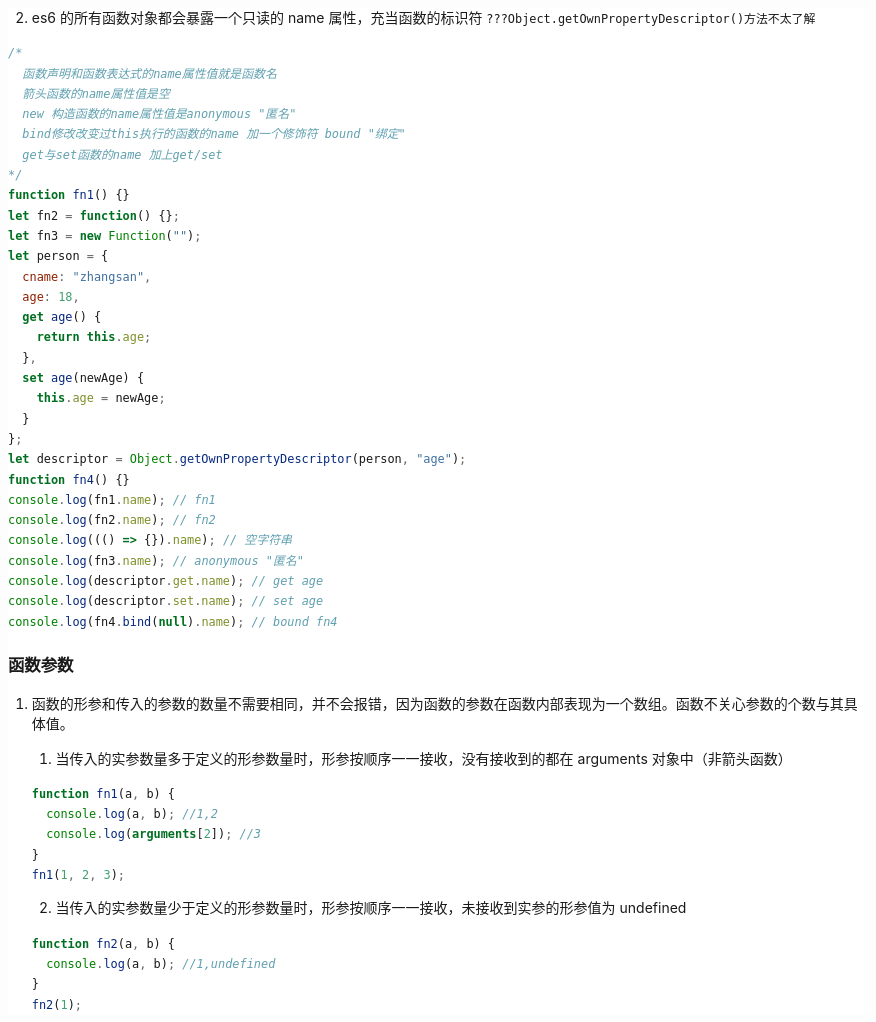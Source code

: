 2. es6 的所有函数对象都会暴露一个只读的 name 属性，充当函数的标识符
   `???Object.getOwnPropertyDescriptor()方法不太了解`

```js
/* 
  函数声明和函数表达式的name属性值就是函数名
  箭头函数的name属性值是空
  new 构造函数的name属性值是anonymous "匿名"
  bind修改改变过this执行的函数的name 加一个修饰符 bound "绑定"
  get与set函数的name 加上get/set
*/
function fn1() {}
let fn2 = function() {};
let fn3 = new Function("");
let person = {
  cname: "zhangsan",
  age: 18,
  get age() {
    return this.age;
  },
  set age(newAge) {
    this.age = newAge;
  }
};
let descriptor = Object.getOwnPropertyDescriptor(person, "age");
function fn4() {}
console.log(fn1.name); // fn1
console.log(fn2.name); // fn2
console.log((() => {}).name); // 空字符串
console.log(fn3.name); // anonymous "匿名"
console.log(descriptor.get.name); // get age
console.log(descriptor.set.name); // set age
console.log(fn4.bind(null).name); // bound fn4
```

### 函数参数

1. 函数的形参和传入的参数的数量不需要相同，并不会报错，因为函数的参数在函数内部表现为一个数组。函数不关心参数的个数与其具体值。

   

   1. 当传入的实参数量多于定义的形参数量时，形参按顺序一一接收，没有接收到的都在 arguments 对象中（非箭头函数）

   ```js
   function fn1(a, b) {
     console.log(a, b); //1,2
     console.log(arguments[2]); //3
   }
   fn1(1, 2, 3);
   ```

   2. 当传入的实参数量少于定义的形参数量时，形参按顺序一一接收，未接收到实参的形参值为 undefined

   ```js
   function fn2(a, b) {
     console.log(a, b); //1,undefined
   }
   fn2(1);
   ```
